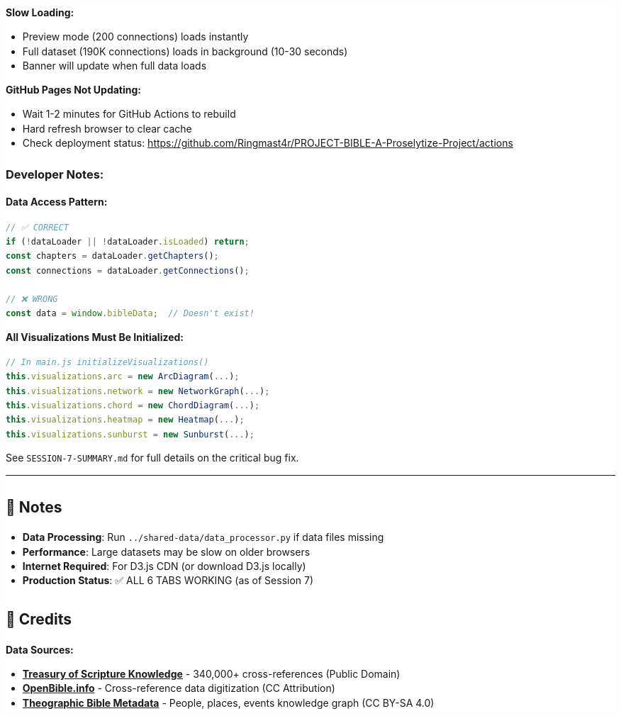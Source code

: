 **Slow Loading:**
- Preview mode (200 connections) loads instantly
- Full dataset (190K connections) loads in background (10-30 seconds)
- Banner will update when full data loads

**GitHub Pages Not Updating:**
- Wait 1-2 minutes for GitHub Actions to rebuild
- Hard refresh browser to clear cache
- Check deployment status: https://github.com/Ringmast4r/PROJECT-BIBLE-A-Proselytize-Project/actions

### Developer Notes:

**Data Access Pattern:**
```javascript
// ✅ CORRECT
if (!dataLoader || !dataLoader.isLoaded) return;
const chapters = dataLoader.getChapters();
const connections = dataLoader.getConnections();

// ❌ WRONG
const data = window.bibleData;  // Doesn't exist!
```

**All Visualizations Must Be Initialized:**
```javascript
// In main.js initializeVisualizations()
this.visualizations.arc = new ArcDiagram(...);
this.visualizations.network = new NetworkGraph(...);
this.visualizations.chord = new ChordDiagram(...);
this.visualizations.heatmap = new Heatmap(...);
this.visualizations.sunburst = new Sunburst(...);
```

See `SESSION-7-SUMMARY.md` for full details on the critical bug fix.

---

## 📝 Notes

- **Data Processing**: Run `../shared-data/data_processor.py` if data files missing
- **Performance**: Large datasets may be slow on older browsers
- **Internet Required**: For D3.js CDN (or download D3.js locally)
- **Production Status**: ✅ ALL 6 TABS WORKING (as of Session 7)

## 🙏 Credits

**Data Sources:**
- **[Treasury of Scripture Knowledge](https://www.openbible.info/labs/cross-references/)** - 340,000+ cross-references (Public Domain)
- **[OpenBible.info](https://www.openbible.info)** - Cross-reference data digitization (CC Attribution)
- **[Theographic Bible Metadata](https://github.com/robertrouse/theographic-bible-metadata)** - People, places, events knowledge graph (CC BY-SA 4.0)
